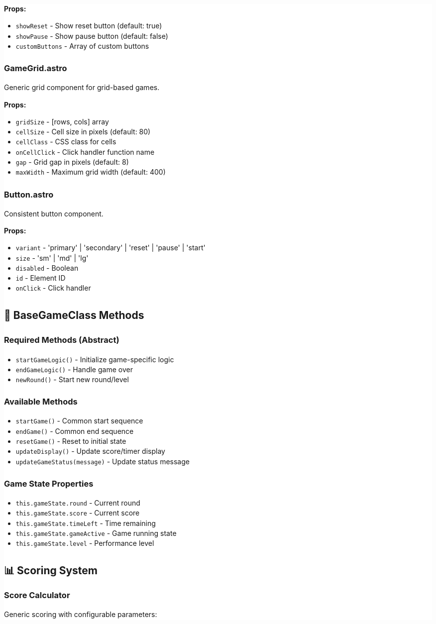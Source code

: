 **Props:**
- `showReset` - Show reset button (default: true)
- `showPause` - Show pause button (default: false)
- `customButtons` - Array of custom buttons

### GameGrid.astro
Generic grid component for grid-based games.

**Props:**
- `gridSize` - [rows, cols] array
- `cellSize` - Cell size in pixels (default: 80)
- `cellClass` - CSS class for cells
- `onCellClick` - Click handler function name
- `gap` - Grid gap in pixels (default: 8)
- `maxWidth` - Maximum grid width (default: 400)

### Button.astro
Consistent button component.

**Props:**
- `variant` - 'primary' | 'secondary' | 'reset' | 'pause' | 'start'
- `size` - 'sm' | 'md' | 'lg'
- `disabled` - Boolean
- `id` - Element ID
- `onClick` - Click handler

## 🎯 BaseGameClass Methods

### Required Methods (Abstract)
- `startGameLogic()` - Initialize game-specific logic
- `endGameLogic()` - Handle game over
- `newRound()` - Start new round/level

### Available Methods
- `startGame()` - Common start sequence
- `endGame()` - Common end sequence  
- `resetGame()` - Reset to initial state
- `updateDisplay()` - Update score/timer display
- `updateGameStatus(message)` - Update status message

### Game State Properties
- `this.gameState.round` - Current round
- `this.gameState.score` - Current score
- `this.gameState.timeLeft` - Time remaining
- `this.gameState.gameActive` - Game running state
- `this.gameState.level` - Performance level

## 📊 Scoring System

### Score Calculator
Generic scoring with configurable parameters:
